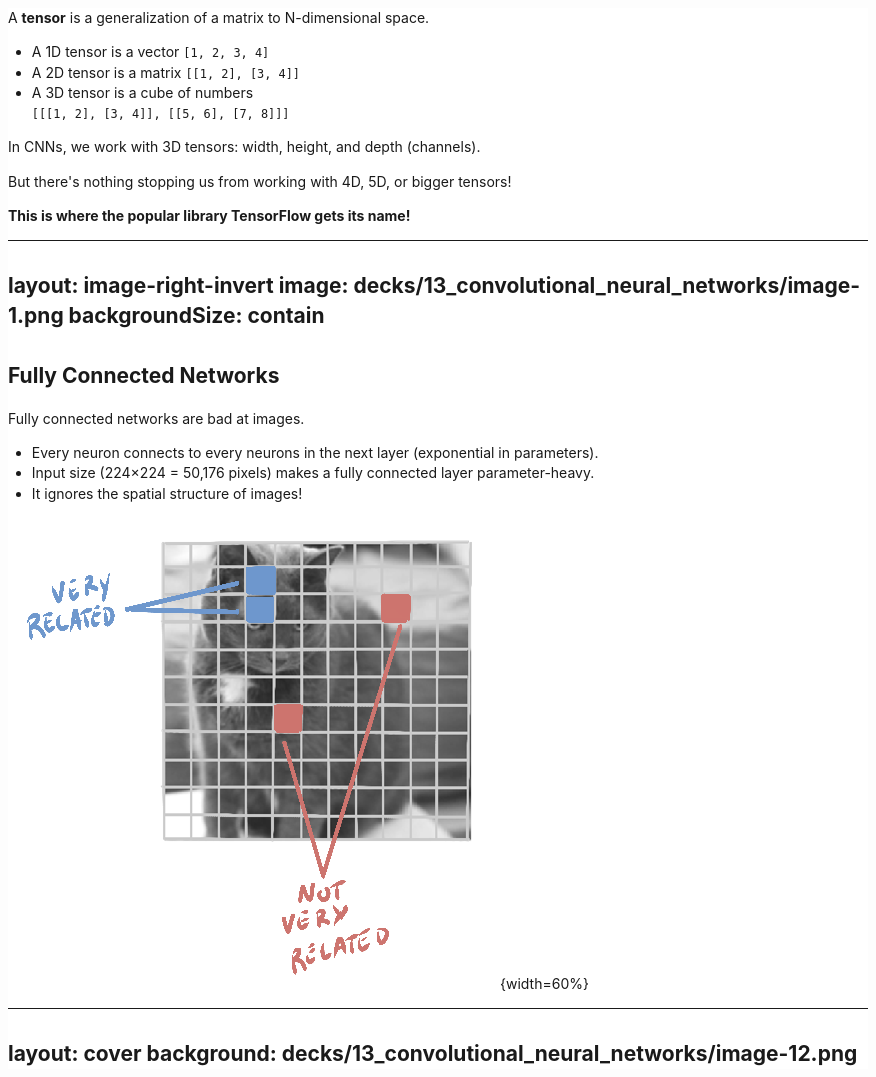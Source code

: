 A **tensor** is a generalization of a matrix to N-dimensional space.

- A 1D tensor is a vector `[1, 2, 3, 4]`
- A 2D tensor is a matrix `[[1, 2], [3, 4]]`
- A 3D tensor is a cube of numbers<br>`[[[1, 2], [3, 4]], [[5, 6], [7, 8]]]`

In CNNs, we work with 3D tensors: width, height, and depth (channels).

But there's nothing stopping us from working with 4D, 5D, or bigger tensors!

**This is where the popular library TensorFlow gets its name!**

---
layout: image-right-invert
image: decks/13_convolutional_neural_networks/image-1.png
backgroundSize: contain
---

## Fully Connected Networks

Fully connected networks are bad at images.

- Every neuron connects to every neurons in the next layer (exponential in parameters).
- Input size (224×224 = 50,176 pixels) makes a fully connected layer parameter-heavy.
- It ignores the spatial structure of images!

![](./image-10.png){width=60%}

---
layout: cover
background: decks/13_convolutional_neural_networks/image-12.png
---

